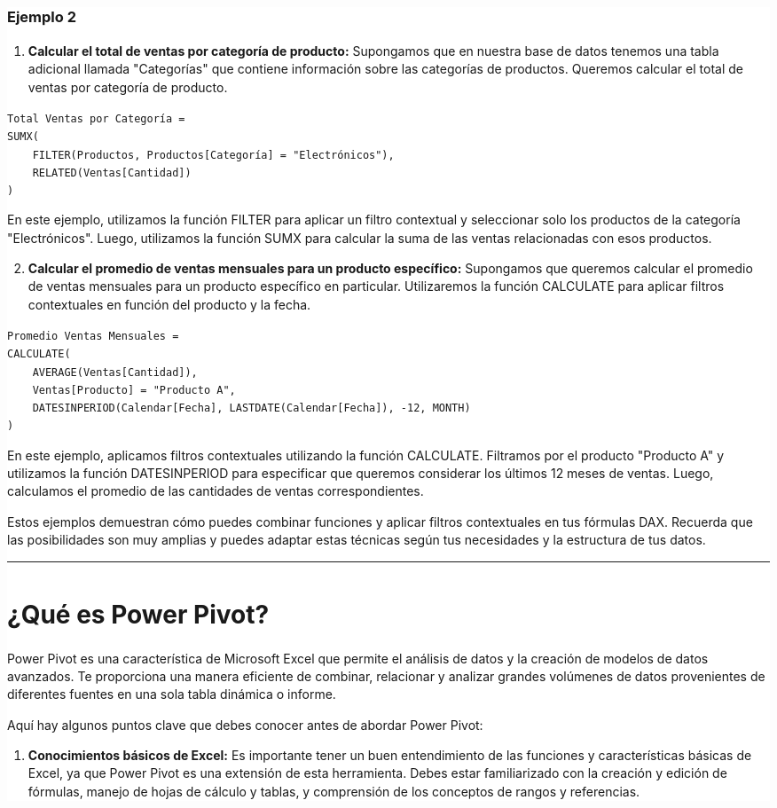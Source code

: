 ### Ejemplo 2

1. **Calcular el total de ventas por categoría de producto:**
Supongamos que en nuestra base de datos tenemos una tabla adicional llamada "Categorías" que contiene información sobre las categorías de productos. Queremos calcular el total de ventas por categoría de producto.

```DAX
Total Ventas por Categoría = 
SUMX(
    FILTER(Productos, Productos[Categoría] = "Electrónicos"),
    RELATED(Ventas[Cantidad])
)
```

En este ejemplo, utilizamos la función FILTER para aplicar un filtro contextual y seleccionar solo los productos de la categoría "Electrónicos". Luego, utilizamos la función SUMX para calcular la suma de las ventas relacionadas con esos productos.

2. **Calcular el promedio de ventas mensuales para un producto específico:**
Supongamos que queremos calcular el promedio de ventas mensuales para un producto específico en particular. Utilizaremos la función CALCULATE para aplicar filtros contextuales en función del producto y la fecha.

```DAX
Promedio Ventas Mensuales = 
CALCULATE(
    AVERAGE(Ventas[Cantidad]),
    Ventas[Producto] = "Producto A",
    DATESINPERIOD(Calendar[Fecha], LASTDATE(Calendar[Fecha]), -12, MONTH)
)
```

En este ejemplo, aplicamos filtros contextuales utilizando la función CALCULATE. Filtramos por el producto "Producto A" y utilizamos la función DATESINPERIOD para especificar que queremos considerar los últimos 12 meses de ventas. Luego, calculamos el promedio de las cantidades de ventas correspondientes.

Estos ejemplos demuestran cómo puedes combinar funciones y aplicar filtros contextuales en tus fórmulas DAX. Recuerda que las posibilidades son muy amplias y puedes adaptar estas técnicas según tus necesidades y la estructura de tus datos.

---------------------------
# ¿Qué es Power Pivot?


Power Pivot es una característica de Microsoft Excel que permite el análisis de datos y la creación de modelos de datos avanzados. Te proporciona una manera eficiente de combinar, relacionar y analizar grandes volúmenes de datos provenientes de diferentes fuentes en una sola tabla dinámica o informe.

Aquí hay algunos puntos clave que debes conocer antes de abordar Power Pivot:

1. **Conocimientos básicos de Excel:** Es importante tener un buen entendimiento de las funciones y características básicas de Excel, ya que Power Pivot es una extensión de esta herramienta. Debes estar familiarizado con la creación y edición de fórmulas, manejo de hojas de cálculo y tablas, y comprensión de los conceptos de rangos y referencias.
